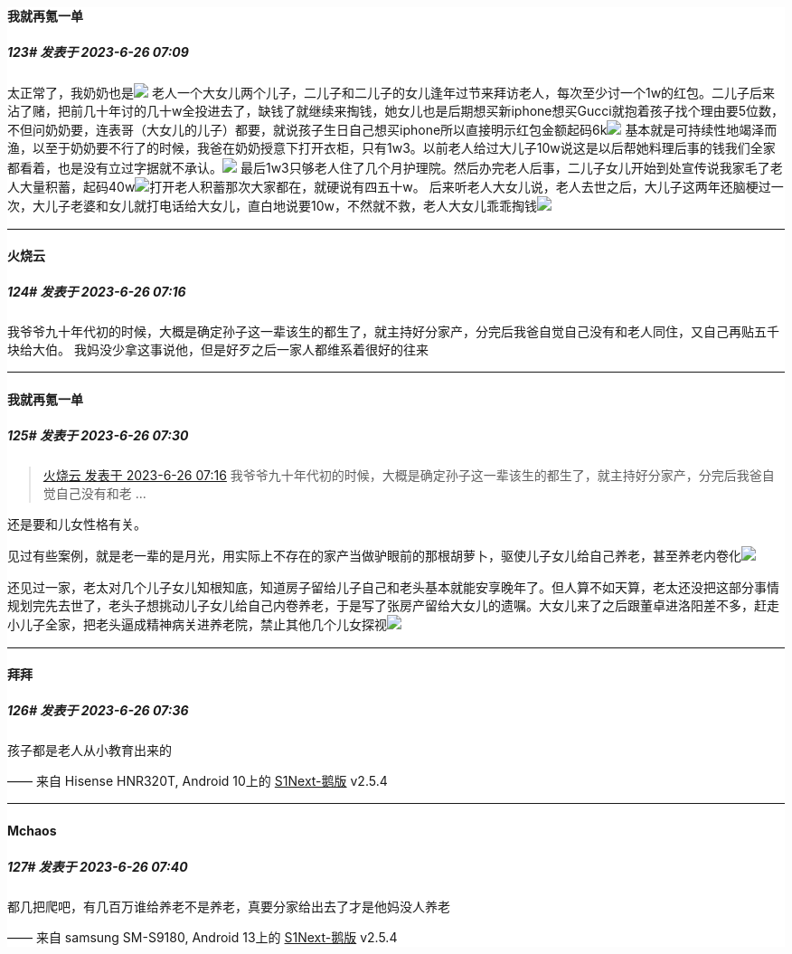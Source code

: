 ####  我就再氪一单  
##### 123#       发表于 2023-6-26 07:09

太正常了，我奶奶也是<img src="https://static.saraba1st.com/image/smiley/face2017/066.png" referrerpolicy="no-referrer">
老人一个大女儿两个儿子，二儿子和二儿子的女儿逢年过节来拜访老人，每次至少讨一个1w的红包。二儿子后来沾了赌，把前几十年讨的几十w全投进去了，缺钱了就继续来掏钱，她女儿也是后期想买新iphone想买Gucci就抱着孩子找个理由要5位数，不但问奶奶要，连表哥（大女儿的儿子）都要，就说孩子生日自己想买iphone所以直接明示红包金额起码6k<img src="https://static.saraba1st.com/image/smiley/face2017/066.png" referrerpolicy="no-referrer">
基本就是可持续性地竭泽而渔，以至于奶奶要不行了的时候，我爸在奶奶授意下打开衣柜，只有1w3。以前老人给过大儿子10w说这是以后帮她料理后事的钱我们全家都看着，也是没有立过字据就不承认。<img src="https://static.saraba1st.com/image/smiley/face2017/001.png" referrerpolicy="no-referrer">
最后1w3只够老人住了几个月护理院。然后办完老人后事，二儿子女儿开始到处宣传说我家毛了老人大量积蓄，起码40w<img src="https://static.saraba1st.com/image/smiley/face2017/001.png" referrerpolicy="no-referrer">打开老人积蓄那次大家都在，就硬说有四五十w。
后来听老人大女儿说，老人去世之后，大儿子这两年还脑梗过一次，大儿子老婆和女儿就打电话给大女儿，直白地说要10w，不然就不救，老人大女儿乖乖掏钱<img src="https://static.saraba1st.com/image/smiley/face2017/049.png" referrerpolicy="no-referrer">


*****

####  火烧云  
##### 124#       发表于 2023-6-26 07:16

我爷爷九十年代初的时候，大概是确定孙子这一辈该生的都生了，就主持好分家产，分完后我爸自觉自己没有和老人同住，又自己再贴五千块给大伯。
我妈没少拿这事说他，但是好歹之后一家人都维系着很好的往来


*****

####  我就再氪一单  
##### 125#       发表于 2023-6-26 07:30

<blockquote><a href="httphttps://bbs.saraba1st.com/2b/forum.php?mod=redirect&amp;goto=findpost&amp;pid=61433816&amp;ptid=2141523" target="_blank">火烧云 发表于 2023-6-26 07:16</a>
我爷爷九十年代初的时候，大概是确定孙子这一辈该生的都生了，就主持好分家产，分完后我爸自觉自己没有和老 ...</blockquote>
还是要和儿女性格有关。

见过有些案例，就是老一辈的是月光，用实际上不存在的家产当做驴眼前的那根胡萝卜，驱使儿子女儿给自己养老，甚至养老内卷化<img src="https://static.saraba1st.com/image/smiley/face2017/048.png" referrerpolicy="no-referrer">

还见过一家，老太对几个儿子女儿知根知底，知道房子留给儿子自己和老头基本就能安享晚年了。但人算不如天算，老太还没把这部分事情规划完先去世了，老头子想挑动儿子女儿给自己内卷养老，于是写了张房产留给大女儿的遗嘱。大女儿来了之后跟董卓进洛阳差不多，赶走小儿子全家，把老头逼成精神病关进养老院，禁止其他几个儿女探视<img src="https://static.saraba1st.com/image/smiley/face2017/049.png" referrerpolicy="no-referrer">


*****

####  拜拜  
##### 126#       发表于 2023-6-26 07:36

孩子都是老人从小教育出来的

—— 来自 Hisense HNR320T, Android 10上的 [S1Next-鹅版](https://github.com/ykrank/S1-Next/releases) v2.5.4

*****

####  Mchaos  
##### 127#       发表于 2023-6-26 07:40

都几把爬吧，有几百万谁给养老不是养老，真要分家给出去了才是他妈没人养老

—— 来自 samsung SM-S9180, Android 13上的 [S1Next-鹅版](https://github.com/ykrank/S1-Next/releases) v2.5.4
